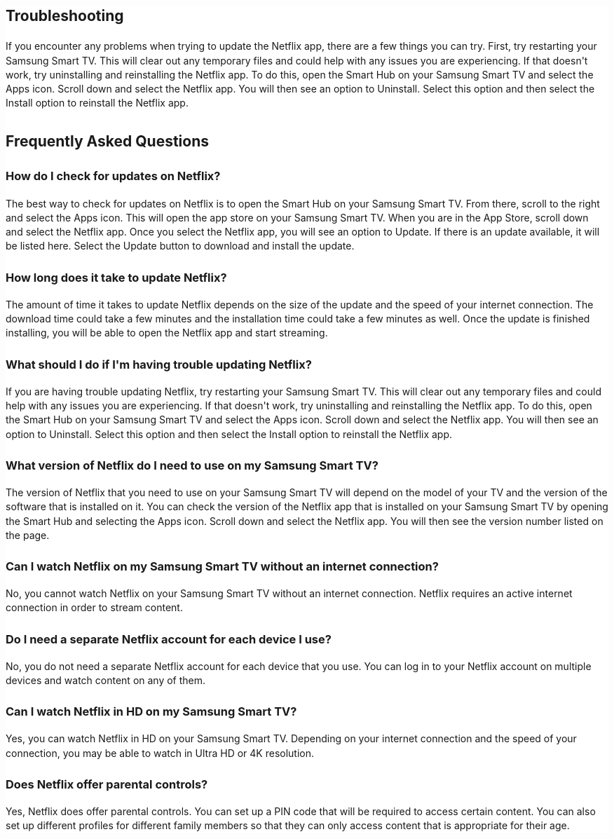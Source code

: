 <h2>Troubleshooting</h2>

<p>If you encounter any problems when trying to update the Netflix app, there are a few things you can try. First, try restarting your Samsung Smart TV. This will clear out any temporary files and could help with any issues you are experiencing. If that doesn't work, try uninstalling and reinstalling the Netflix app. To do this, open the Smart Hub on your Samsung Smart TV and select the Apps icon. Scroll down and select the Netflix app. You will then see an option to Uninstall. Select this option and then select the Install option to reinstall the Netflix app.</p>

<h2>Frequently Asked Questions</h2>

<h3>How do I check for updates on Netflix?</h3>
<p>The best way to check for updates on Netflix is to open the Smart Hub on your Samsung Smart TV. From there, scroll to the right and select the Apps icon. This will open the app store on your Samsung Smart TV. When you are in the App Store, scroll down and select the Netflix app. Once you select the Netflix app, you will see an option to Update. If there is an update available, it will be listed here. Select the Update button to download and install the update. </p>

<h3>How long does it take to update Netflix?</h3>
<p>The amount of time it takes to update Netflix depends on the size of the update and the speed of your internet connection. The download time could take a few minutes and the installation time could take a few minutes as well. Once the update is finished installing, you will be able to open the Netflix app and start streaming.</p>

<h3>What should I do if I'm having trouble updating Netflix?</h3>
<p>If you are having trouble updating Netflix, try restarting your Samsung Smart TV. This will clear out any temporary files and could help with any issues you are experiencing. If that doesn't work, try uninstalling and reinstalling the Netflix app. To do this, open the Smart Hub on your Samsung Smart TV and select the Apps icon. Scroll down and select the Netflix app. You will then see an option to Uninstall. Select this option and then select the Install option to reinstall the Netflix app.</p>

<h3>What version of Netflix do I need to use on my Samsung Smart TV?</h3>
<p>The version of Netflix that you need to use on your Samsung Smart TV will depend on the model of your TV and the version of the software that is installed on it. You can check the version of the Netflix app that is installed on your Samsung Smart TV by opening the Smart Hub and selecting the Apps icon. Scroll down and select the Netflix app. You will then see the version number listed on the page. </p>

<h3>Can I watch Netflix on my Samsung Smart TV without an internet connection?</h3>
<p>No, you cannot watch Netflix on your Samsung Smart TV without an internet connection. Netflix requires an active internet connection in order to stream content. </p>

<h3>Do I need a separate Netflix account for each device I use?</h3>
<p>No, you do not need a separate Netflix account for each device that you use. You can log in to your Netflix account on multiple devices and watch content on any of them. </p>

<h3>Can I watch Netflix in HD on my Samsung Smart TV?</h3>
<p>Yes, you can watch Netflix in HD on your Samsung Smart TV. Depending on your internet connection and the speed of your connection, you may be able to watch in Ultra HD or 4K resolution. </p>

<h3>Does Netflix offer parental controls?</h3>
<p>Yes, Netflix does offer parental controls. You can set up a PIN code that will be required to access certain content. You can also set up different profiles for different family members so that they can only access content that is appropriate for their age. </p>
